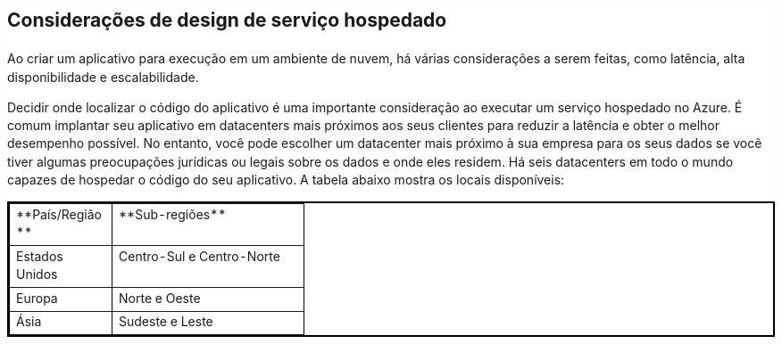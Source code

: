 ## <a id="considerations"> </a>Considerações de design de serviço hospedado

Ao criar um aplicativo para execução em um ambiente de nuvem, há
várias considerações a serem feitas, como latência,
alta disponibilidade e escalabilidade.

Decidir onde localizar o código do aplicativo é uma importante
consideração ao executar um serviço hospedado no Azure. É
comum implantar seu aplicativo em datacenters mais próximos
aos seus clientes para reduzir a latência e obter o melhor desempenho possível.
No entanto, você pode escolher um datacenter mais próximo à sua empresa
para os seus dados se você tiver algumas preocupações jurídicas ou legais sobre
os dados e onde eles residem. Há seis datacenters em todo o
mundo capazes de hospedar o código do seu aplicativo. A tabela abaixo mostra
os locais disponíveis:

<table border="2" cellspacing="0" cellpadding="5" style="border: 2px solid #000000;">
<tbody>
<tr>
<td style="width: 100px;">
**País/Região**

</td>
<td style="width: 200px;">
**Sub-regiões**

</td>
</tr>
<tr>
<td>
Estados Unidos

</td>
<td>
Centro-Sul e Centro-Norte

</td>
</tr>
<tr>
<td>
Europa

</td>
<td>
Norte e Oeste

</td>
</tr>
<tr>
<td>
Ásia

</td>
<td>
Sudeste e Leste

